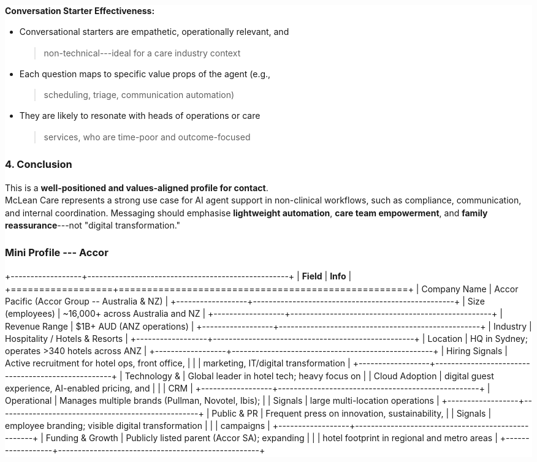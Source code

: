 **Conversation Starter Effectiveness:**

-   Conversational starters are empathetic, operationally relevant, and
    > non-technical---ideal for a care industry context

-   Each question maps to specific value props of the agent (e.g.,
    > scheduling, triage, communication automation)

-   They are likely to resonate with heads of operations or care
    > services, who are time-poor and outcome-focused

### **4. Conclusion**

This is a **well-positioned and values-aligned profile for contact**.\
McLean Care represents a strong use case for AI agent support in
non-clinical workflows, such as compliance, communication, and internal
coordination. Messaging should emphasise **lightweight automation**,
**care team empowerment**, and **family reassurance**---not "digital
transformation."

### **Mini Profile --- Accor**

+------------------+---------------------------------------------------+
| **Field**        | **Info**                                          |
+==================+===================================================+
| Company Name     | Accor Pacific (Accor Group -- Australia & NZ)     |
+------------------+---------------------------------------------------+
| Size (employees) | \~16,000+ across Australia and NZ                 |
+------------------+---------------------------------------------------+
| Revenue Range    | \$1B+ AUD (ANZ operations)                        |
+------------------+---------------------------------------------------+
| Industry         | Hospitality / Hotels & Resorts                    |
+------------------+---------------------------------------------------+
| Location         | HQ in Sydney; operates \>340 hotels across ANZ    |
+------------------+---------------------------------------------------+
| Hiring Signals   | Active recruitment for hotel ops, front office,   |
|                  | marketing, IT/digital transformation              |
+------------------+---------------------------------------------------+
| Technology &     | Global leader in hotel tech; heavy focus on       |
| Cloud Adoption   | digital guest experience, AI-enabled pricing, and |
|                  | CRM                                               |
+------------------+---------------------------------------------------+
| Operational      | Manages multiple brands (Pullman, Novotel, Ibis); |
| Signals          | large multi-location operations                   |
+------------------+---------------------------------------------------+
| Public & PR      | Frequent press on innovation, sustainability,     |
| Signals          | employee branding; visible digital transformation |
|                  | campaigns                                         |
+------------------+---------------------------------------------------+
| Funding & Growth | Publicly listed parent (Accor SA); expanding      |
|                  | hotel footprint in regional and metro areas       |
+------------------+---------------------------------------------------+